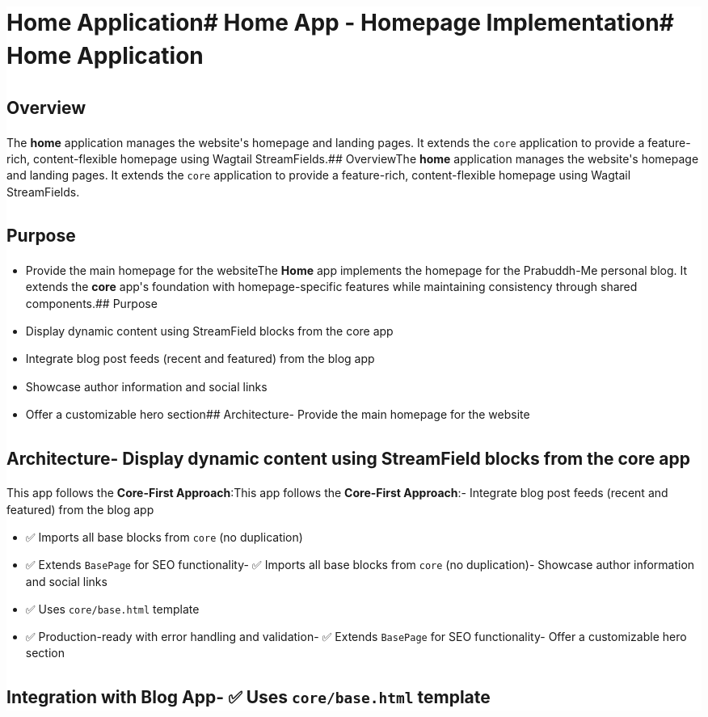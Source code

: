 # Home Application# Home App - Homepage Implementation# Home Application



## Overview



The **home** application manages the website's homepage and landing pages. It extends the `core` application to provide a feature-rich, content-flexible homepage using Wagtail StreamFields.## OverviewThe **home** application manages the website's homepage and landing pages. It extends the `core` application to provide a feature-rich, content-flexible homepage using Wagtail StreamFields.



## Purpose



- Provide the main homepage for the websiteThe **Home** app implements the homepage for the Prabuddh-Me personal blog. It extends the **core** app's foundation with homepage-specific features while maintaining consistency through shared components.## Purpose

- Display dynamic content using StreamField blocks from the core app

- Integrate blog post feeds (recent and featured) from the blog app

- Showcase author information and social links

- Offer a customizable hero section## Architecture- Provide the main homepage for the website



## Architecture- Display dynamic content using StreamField blocks from the core app



This app follows the **Core-First Approach**:This app follows the **Core-First Approach**:- Integrate blog post feeds (recent and featured) from the blog app

- ✅ Imports all base blocks from `core` (no duplication)

- ✅ Extends `BasePage` for SEO functionality- ✅ Imports all base blocks from `core` (no duplication)- Showcase author information and social links

- ✅ Uses `core/base.html` template

- ✅ Production-ready with error handling and validation- ✅ Extends `BasePage` for SEO functionality- Offer a customizable hero section



## Integration with Blog App- ✅ Uses `core/base.html` template


